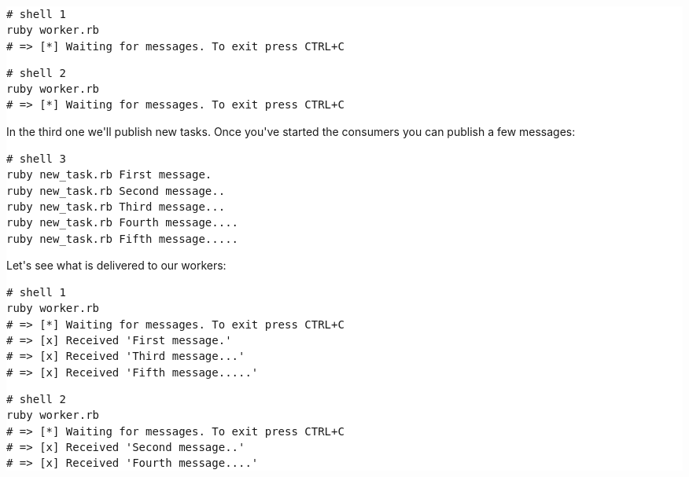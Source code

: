 <pre class="sourcecode bash">
# shell 1
ruby worker.rb
# => [*] Waiting for messages. To exit press CTRL+C
</pre>

<pre class="sourcecode bash">
# shell 2
ruby worker.rb
# => [*] Waiting for messages. To exit press CTRL+C
</pre>

In the third one we'll publish new tasks. Once you've started
the consumers you can publish a few messages:

<pre class="sourcecode bash">
# shell 3
ruby new_task.rb First message.
ruby new_task.rb Second message..
ruby new_task.rb Third message...
ruby new_task.rb Fourth message....
ruby new_task.rb Fifth message.....
</pre>

Let's see what is delivered to our workers:

<pre class="sourcecode bash">
# shell 1
ruby worker.rb
# => [*] Waiting for messages. To exit press CTRL+C
# => [x] Received 'First message.'
# => [x] Received 'Third message...'
# => [x] Received 'Fifth message.....'
</pre>

<pre class="sourcecode bash">
# shell 2
ruby worker.rb
# => [*] Waiting for messages. To exit press CTRL+C
# => [x] Received 'Second message..'
# => [x] Received 'Fourth message....'
</pre>
